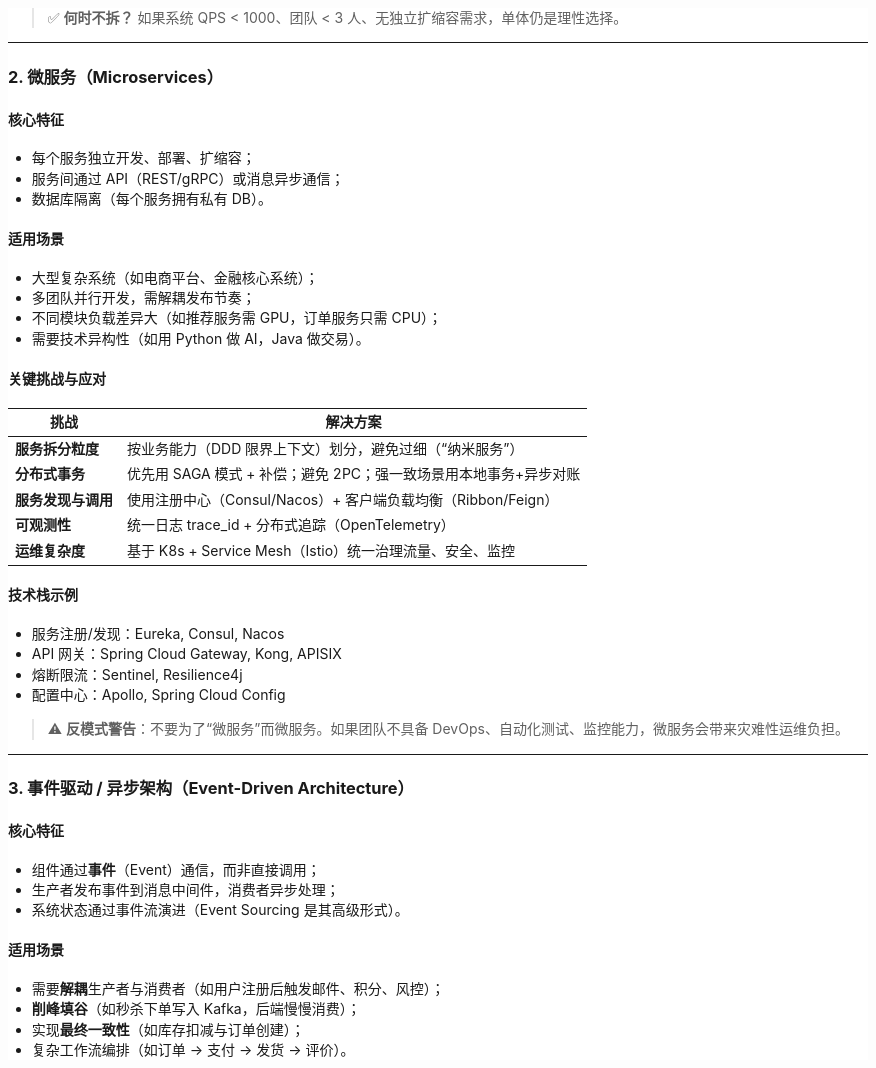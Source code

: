 > ✅ **何时不拆？** 如果系统 QPS < 1000、团队 < 3 人、无独立扩缩容需求，单体仍是理性选择。

---

### 2. 微服务（Microservices）

#### 核心特征

- 每个服务独立开发、部署、扩缩容；
- 服务间通过 API（REST/gRPC）或消息异步通信；
- 数据库隔离（每个服务拥有私有 DB）。

#### 适用场景

- 大型复杂系统（如电商平台、金融核心系统）；
- 多团队并行开发，需解耦发布节奏；
- 不同模块负载差异大（如推荐服务需 GPU，订单服务只需 CPU）；
- 需要技术异构性（如用 Python 做 AI，Java 做交易）。

#### 关键挑战与应对

| 挑战          | 解决方案                                        |
|-------------|---------------------------------------------|
| **服务拆分粒度**  | 按业务能力（DDD 限界上下文）划分，避免过细（“纳米服务”）             |
| **分布式事务**   | 优先用 SAGA 模式 + 补偿；避免 2PC；强一致场景用本地事务+异步对账     |
| **服务发现与调用** | 使用注册中心（Consul/Nacos）+ 客户端负载均衡（Ribbon/Feign） |
| **可观测性**    | 统一日志 trace_id + 分布式追踪（OpenTelemetry）        |
| **运维复杂度**   | 基于 K8s + Service Mesh（Istio）统一治理流量、安全、监控    |

#### 技术栈示例

- 服务注册/发现：Eureka, Consul, Nacos
- API 网关：Spring Cloud Gateway, Kong, APISIX
- 熔断限流：Sentinel, Resilience4j
- 配置中心：Apollo, Spring Cloud Config

> ⚠️ **反模式警告**：不要为了“微服务”而微服务。如果团队不具备 DevOps、自动化测试、监控能力，微服务会带来灾难性运维负担。

---

### 3. 事件驱动 / 异步架构（Event-Driven Architecture）

#### 核心特征

- 组件通过**事件**（Event）通信，而非直接调用；
- 生产者发布事件到消息中间件，消费者异步处理；
- 系统状态通过事件流演进（Event Sourcing 是其高级形式）。

#### 适用场景

- 需要**解耦**生产者与消费者（如用户注册后触发邮件、积分、风控）；
- **削峰填谷**（如秒杀下单写入 Kafka，后端慢慢消费）；
- 实现**最终一致性**（如库存扣减与订单创建）；
- 复杂工作流编排（如订单 → 支付 → 发货 → 评价）。
